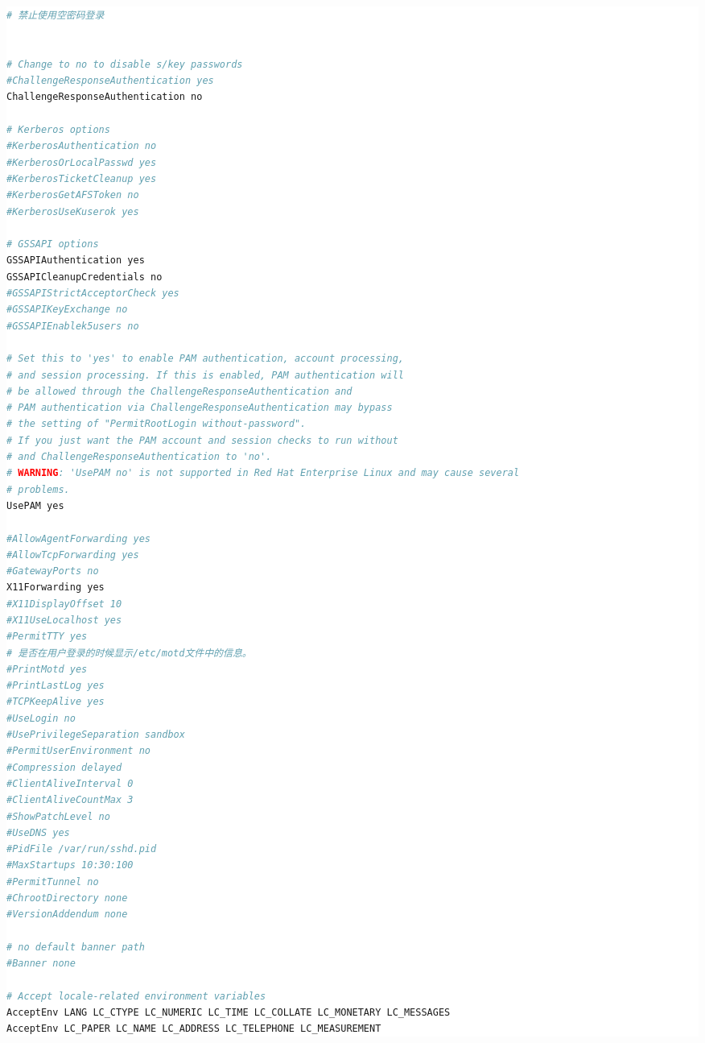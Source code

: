 ```bash
# 禁止使用空密码登录


# Change to no to disable s/key passwords
#ChallengeResponseAuthentication yes
ChallengeResponseAuthentication no

# Kerberos options
#KerberosAuthentication no
#KerberosOrLocalPasswd yes
#KerberosTicketCleanup yes
#KerberosGetAFSToken no
#KerberosUseKuserok yes

# GSSAPI options
GSSAPIAuthentication yes
GSSAPICleanupCredentials no
#GSSAPIStrictAcceptorCheck yes
#GSSAPIKeyExchange no
#GSSAPIEnablek5users no

# Set this to 'yes' to enable PAM authentication, account processing,
# and session processing. If this is enabled, PAM authentication will
# be allowed through the ChallengeResponseAuthentication and
# PAM authentication via ChallengeResponseAuthentication may bypass
# the setting of "PermitRootLogin without-password".
# If you just want the PAM account and session checks to run without
# and ChallengeResponseAuthentication to 'no'.
# WARNING: 'UsePAM no' is not supported in Red Hat Enterprise Linux and may cause several
# problems.
UsePAM yes

#AllowAgentForwarding yes
#AllowTcpForwarding yes
#GatewayPorts no
X11Forwarding yes
#X11DisplayOffset 10
#X11UseLocalhost yes
#PermitTTY yes
# 是否在用户登录的时候显示/etc/motd文件中的信息。
#PrintMotd yes
#PrintLastLog yes
#TCPKeepAlive yes
#UseLogin no
#UsePrivilegeSeparation sandbox
#PermitUserEnvironment no
#Compression delayed
#ClientAliveInterval 0
#ClientAliveCountMax 3
#ShowPatchLevel no
#UseDNS yes
#PidFile /var/run/sshd.pid
#MaxStartups 10:30:100
#PermitTunnel no
#ChrootDirectory none
#VersionAddendum none

# no default banner path
#Banner none

# Accept locale-related environment variables
AcceptEnv LANG LC_CTYPE LC_NUMERIC LC_TIME LC_COLLATE LC_MONETARY LC_MESSAGES
AcceptEnv LC_PAPER LC_NAME LC_ADDRESS LC_TELEPHONE LC_MEASUREMENT
```